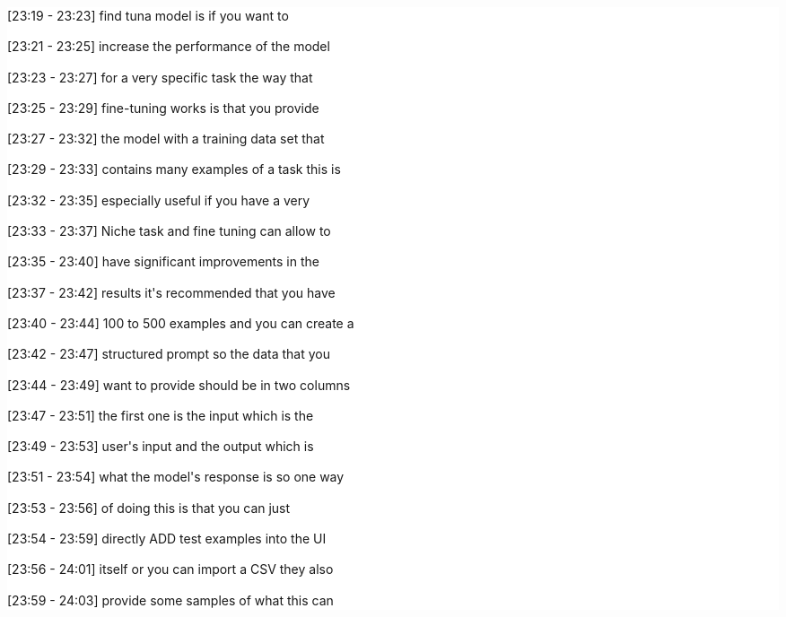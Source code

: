 [23:19 - 23:23]
find tuna model is if you want to

[23:21 - 23:25]
increase the performance of the model

[23:23 - 23:27]
for a very specific task the way that

[23:25 - 23:29]
fine-tuning works is that you provide

[23:27 - 23:32]
the model with a training data set that

[23:29 - 23:33]
contains many examples of a task this is

[23:32 - 23:35]
especially useful if you have a very

[23:33 - 23:37]
Niche task and fine tuning can allow to

[23:35 - 23:40]
have significant improvements in the

[23:37 - 23:42]
results it's recommended that you have

[23:40 - 23:44]
100 to 500 examples and you can create a

[23:42 - 23:47]
structured prompt so the data that you

[23:44 - 23:49]
want to provide should be in two columns

[23:47 - 23:51]
the first one is the input which is the

[23:49 - 23:53]
user's input and the output which is

[23:51 - 23:54]
what the model's response is so one way

[23:53 - 23:56]
of doing this is that you can just

[23:54 - 23:59]
directly ADD test examples into the UI

[23:56 - 24:01]
itself or you can import a CSV they also

[23:59 - 24:03]
provide some samples of what this can
